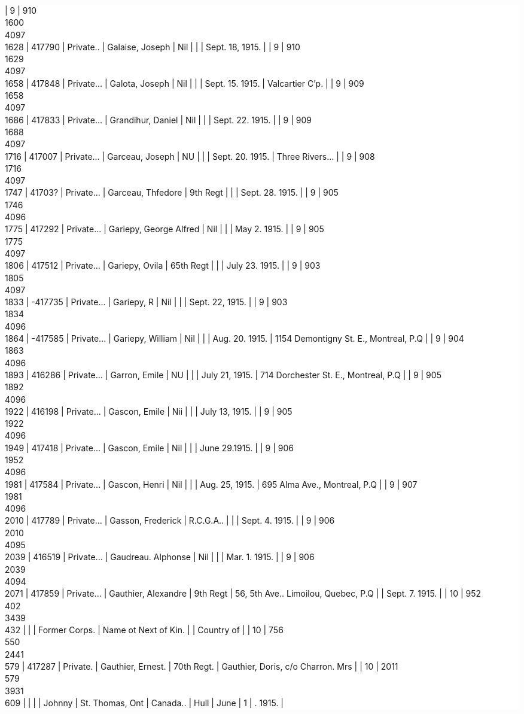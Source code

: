 | 9 | 910<br>1600<br>4097<br>1628 | 417790 | Private.. | Galaise, Joseph  | Nil  |  |  | Sept. 18, 1915. |
| 9 | 910<br>1629<br>4097<br>1658 | 417848 | Private... | Galota, Joseph  | Nil  |  |  | Sept. 15. 1915. | Valcartier C’p. |
| 9 | 909<br>1658<br>4097<br>1686 | 417833 | Private... | Grandihur, Daniel  | Nil  |  |  | Sept. 22. 1915. |
| 9 | 909<br>1688<br>4097<br>1716 | 417007 | Private... | Garceau, Joseph  | NU  |  |  | Sept. 20. 1915. | Three Rivers... |
| 9 | 908<br>1716<br>4097<br>1747 | 41703? | Private... | Garceau, Thfedore  | 9th Regt |  |  | Sept. 28. 1915. |
| 9 | 905<br>1746<br>4096<br>1775 | 417292 | Private... | Gariepy, George Alfred  | Nil  |  |  | May 2. 1915. |
| 9 | 905<br>1775<br>4097<br>1806 | 417512 | Private... | Gariepy, Ovila  | 65th Regt |  |  | July 23. 1915. |
| 9 | 903<br>1805<br>4097<br>1833 | -417735 | Private... | Gariepy, R  | Nil  |  |  | Sept. 22, 1915. |
| 9 | 903<br>1834<br>4096<br>1864 | -417585 | Private... | Gariepy, William  | Nil  |  |  | Aug. 20. 1915. | 1154 Demontigny St. E., Montreal, P.Q  |
| 9 | 904<br>1863<br>4096<br>1893 | 416286 | Private... | Garron, Emile  | NU  |  |  | July 21, 1915. | 714 Dorchester St. E., Montreal, P.Q  |
| 9 | 905<br>1892<br>4096<br>1922 | 416198 | Private... | Gascon, Emile  | Nii  |  |  | July 13, 1915. |
| 9 | 905<br>1922<br>4096<br>1949 | 417418 | Private... | Gascon, Emile  | Nil  |  |  | June 29.1915. |
| 9 | 906<br>1952<br>4096<br>1981 | 417584 | Private... | Gascon, Henri  | Nil  |  |  | Aug. 25, 1915. | 695 Alma Ave., Montreal, P.Q  |
| 9 | 907<br>1981<br>4096<br>2010 | 417789 | Private... | Gasson, Frederick  | R.C.G.A.. |  |  | Sept. 4. 1915. |
| 9 | 906<br>2010<br>4095<br>2039 | 416519 | Private... | Gaudreau. Alphonse  | Nil  |  |  | Mar. 1. 1915. |
| 9 | 906<br>2039<br>4094<br>2071 | 417859 | Private... | Gauthier, Alexandre  | 9th Regt | 56, 5th Ave.. Limoilou, Quebec, P.Q  |  | Sept. 7. 1915. |
| 10 | 952<br>402<br>3439<br>432 |  |  | Former Corps. | Name ot Next of Kin. |  | Country of |
| 10 | 756<br>550<br>2441<br>579 | 417287 | Private. | Gauthier, Ernest. | 70th Regt. | Gauthier, Doris, c/o Charron. Mrs |
| 10 | 2011<br>579<br>3931<br>609 |  |  |  | Johnny  | St. Thomas, Ont  | Canada.. | Hull  | June | 1 | . 1915. |
